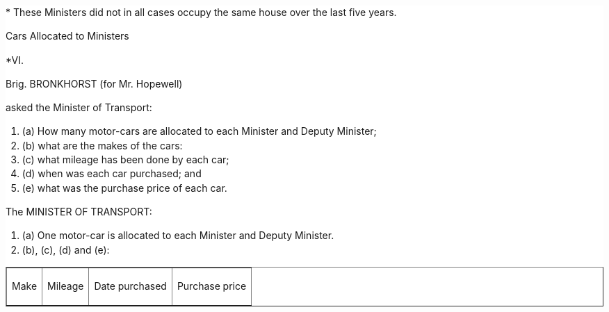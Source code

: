 </tr>

</table>

<p>* These Ministers did not in all cases occupy the same house over the last five years.</p>

</answer>

</oralStatements>

<oralStatements>

<heading>Cars Allocated to Ministers</heading>

<question by="#bronkhorst" to="#minister_of_transport">

<num>*VI.</num>

<from>Brig. BRONKHORST (for Mr. Hopewell)</from>

<p>asked the Minister of Transport:</p>

<ol>

<li>(a) How many motor-cars are allocated to each Minister and Deputy Minister;</li>

<li>(b) what are the makes of the cars:</li>

<li>(c) what mileage has been done by each car;</li>

<li>(d) when was each car purchased; and</li>

<li>(e) what was the purchase price of each car.</li>

</ol>

</question>

<answer by="#minister_of_transport" to="#bronkhorst">

<from>The MINISTER OF TRANSPORT:</from>

<ol>

<li>(a) One motor-car is allocated to each Minister and Deputy Minister.</li>

<li>(b), (c), (d) and (e):</li>

</ol>

<table border="1">

<tr>

<td><p>Make</p></td>

<td><p>Mileage</p></td>

<td><p>Date purchased</p></td>

<td><p>Purchase price</p></td>

</tr>

<tr>
